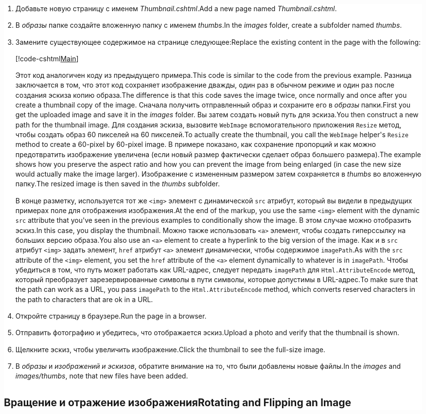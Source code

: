1. <span data-ttu-id="32a3e-213">Добавьте новую страницу с именем *Thumbnail.cshtml*.</span><span class="sxs-lookup"><span data-stu-id="32a3e-213">Add a new page named *Thumbnail.cshtml*.</span></span>
2. <span data-ttu-id="32a3e-214">В *образы* папке создайте вложенную папку с именем *thumbs*.</span><span class="sxs-lookup"><span data-stu-id="32a3e-214">In the *images* folder, create a subfolder named *thumbs*.</span></span>
3. <span data-ttu-id="32a3e-215">Замените существующее содержимое на странице следующее:</span><span class="sxs-lookup"><span data-stu-id="32a3e-215">Replace the existing content in the page with the following:</span></span> 

    [!code-cshtml[Main](9-working-with-images/samples/sample5.cshtml)]

    <span data-ttu-id="32a3e-216">Этот код аналогичен коду из предыдущего примера.</span><span class="sxs-lookup"><span data-stu-id="32a3e-216">This code is similar to the code from the previous example.</span></span> <span data-ttu-id="32a3e-217">Разница заключается в том, что этот код сохраняет изображение дважды, один раз в обычном режиме и один раз после создания эскиза копию образа.</span><span class="sxs-lookup"><span data-stu-id="32a3e-217">The difference is that this code saves the image twice, once normally and once after you create a thumbnail copy of the image.</span></span> <span data-ttu-id="32a3e-218">Сначала получить отправленный образ и сохраните его в *образы* папки.</span><span class="sxs-lookup"><span data-stu-id="32a3e-218">First you get the uploaded image and save it in the *images* folder.</span></span> <span data-ttu-id="32a3e-219">Вы затем создать новый путь для эскиза.</span><span class="sxs-lookup"><span data-stu-id="32a3e-219">You then construct a new path for the thumbnail image.</span></span> <span data-ttu-id="32a3e-220">Для создания эскиза, вызовите `WebImage` вспомогательного приложения `Resize` метод, чтобы создать образ 60 пикселей на 60 пикселей.</span><span class="sxs-lookup"><span data-stu-id="32a3e-220">To actually create the thumbnail, you call the `WebImage` helper's `Resize` method to create a 60-pixel by 60-pixel image.</span></span> <span data-ttu-id="32a3e-221">В примере показано, как сохранение пропорций и как можно предотвратить изображение увеличена (если новый размер фактически сделает образ большего размера).</span><span class="sxs-lookup"><span data-stu-id="32a3e-221">The example shows how you preserve the aspect ratio and how you can prevent the image from being enlarged (in case the new size would actually make the image larger).</span></span> <span data-ttu-id="32a3e-222">Изображение с измененным размером затем сохраняется в *thumbs* во вложенную папку.</span><span class="sxs-lookup"><span data-stu-id="32a3e-222">The resized image is then saved in the *thumbs* subfolder.</span></span>

    <span data-ttu-id="32a3e-223">В конце разметку, используется тот же `<img>` элемент с динамической `src` атрибут, который вы видели в предыдущих примерах поле для отображения изображения.</span><span class="sxs-lookup"><span data-stu-id="32a3e-223">At the end of the markup, you use the same `<img>` element with the dynamic `src` attribute that you've seen in the previous examples to conditionally show the image.</span></span> <span data-ttu-id="32a3e-224">В этом случае можно отобразить эскиз.</span><span class="sxs-lookup"><span data-stu-id="32a3e-224">In this case, you display the thumbnail.</span></span> <span data-ttu-id="32a3e-225">Можно также использовать `<a>` элемент, чтобы создать гиперссылку на больших версию образа.</span><span class="sxs-lookup"><span data-stu-id="32a3e-225">You also use an `<a>` element to create a hyperlink to the big version of the image.</span></span> <span data-ttu-id="32a3e-226">Как и в `src` атрибут `<img>` задать элемент, `href` атрибут `<a>` элемент динамически, чтобы содержимое `imagePath`.</span><span class="sxs-lookup"><span data-stu-id="32a3e-226">As with the `src` attribute of the `<img>` element, you set the `href` attribute of the `<a>` element dynamically to whatever is in `imagePath`.</span></span> <span data-ttu-id="32a3e-227">Чтобы убедиться в том, что путь может работать как URL-адрес, следует передать `imagePath` для `Html.AttributeEncode` метод, который преобразует зарезервированные символы в пути символы, которые допустимы в URL-адрес.</span><span class="sxs-lookup"><span data-stu-id="32a3e-227">To make sure that the path can work as a URL, you pass `imagePath` to the `Html.AttributeEncode` method, which converts reserved characters in the path to characters that are ok in a URL.</span></span>
4. <span data-ttu-id="32a3e-228">Откройте страницу в браузере.</span><span class="sxs-lookup"><span data-stu-id="32a3e-228">Run the page in a browser.</span></span>
5. <span data-ttu-id="32a3e-229">Отправить фотографию и убедитесь, что отображается эскиз.</span><span class="sxs-lookup"><span data-stu-id="32a3e-229">Upload a photo and verify that the thumbnail is shown.</span></span>
6. <span data-ttu-id="32a3e-230">Щелкните эскиз, чтобы увеличить изображение.</span><span class="sxs-lookup"><span data-stu-id="32a3e-230">Click the thumbnail to see the full-size image.</span></span>
7. <span data-ttu-id="32a3e-231">В *образы* и *изображений и эскизов*, обратите внимание на то, что были добавлены новые файлы.</span><span class="sxs-lookup"><span data-stu-id="32a3e-231">In the *images* and *images/thumbs*, note that new files have been added.</span></span>

<a id="Rotating_and_Flipping"></a>
## <a name="rotating-and-flipping-an-image"></a><span data-ttu-id="32a3e-232">Вращение и отражение изображения</span><span class="sxs-lookup"><span data-stu-id="32a3e-232">Rotating and Flipping an Image</span></span>
